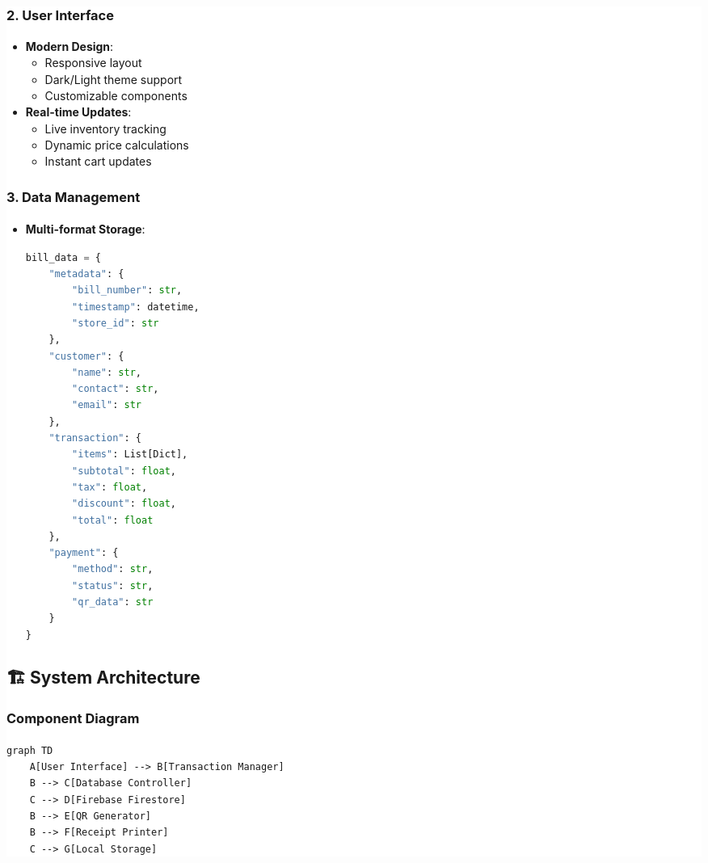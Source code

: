### 2. User Interface
- **Modern Design**:
  - Responsive layout
  - Dark/Light theme support
  - Customizable components
- **Real-time Updates**:
  - Live inventory tracking
  - Dynamic price calculations
  - Instant cart updates

### 3. Data Management
- **Multi-format Storage**:
  ```python
  bill_data = {
      "metadata": {
          "bill_number": str,
          "timestamp": datetime,
          "store_id": str
      },
      "customer": {
          "name": str,
          "contact": str,
          "email": str
      },
      "transaction": {
          "items": List[Dict],
          "subtotal": float,
          "tax": float,
          "discount": float,
          "total": float
      },
      "payment": {
          "method": str,
          "status": str,
          "qr_data": str
      }
  }
  ```

## 🏗 System Architecture

### Component Diagram
```mermaid
graph TD
    A[User Interface] --> B[Transaction Manager]
    B --> C[Database Controller]
    C --> D[Firebase Firestore]
    B --> E[QR Generator]
    B --> F[Receipt Printer]
    C --> G[Local Storage]
```
